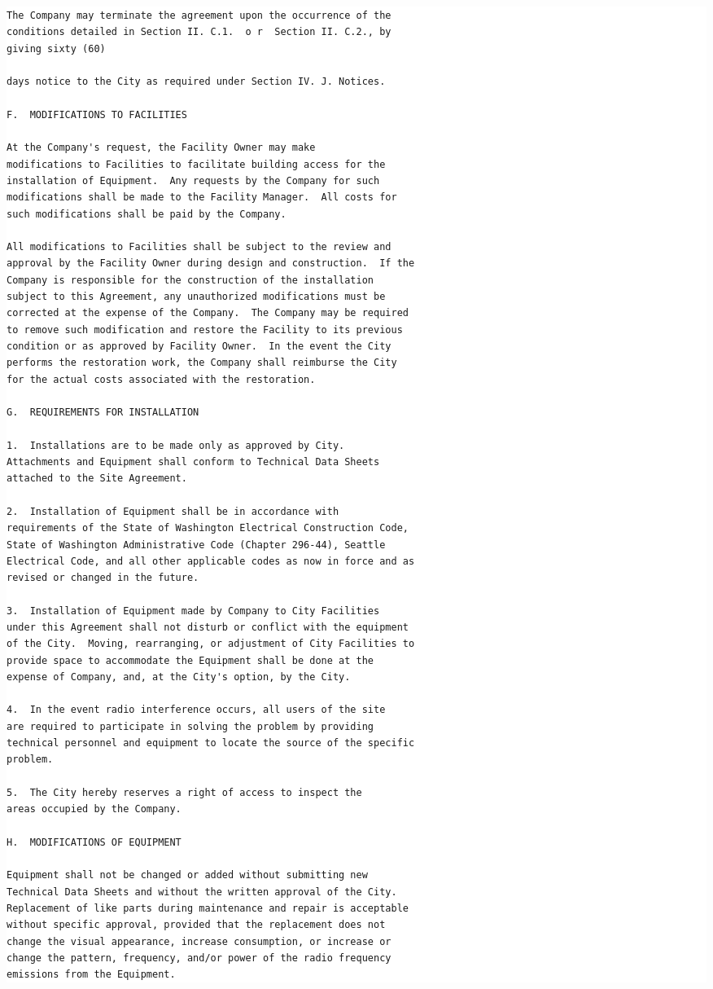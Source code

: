     The Company may terminate the agreement upon the occurrence of the  
    conditions detailed in Section II. C.1.  o r  Section II. C.2., by  
    giving sixty (60)  
  
    days notice to the City as required under Section IV. J. Notices.  
  
    F.  MODIFICATIONS TO FACILITIES  
  
    At the Company's request, the Facility Owner may make  
    modifications to Facilities to facilitate building access for the  
    installation of Equipment.  Any requests by the Company for such  
    modifications shall be made to the Facility Manager.  All costs for  
    such modifications shall be paid by the Company.  
  
    All modifications to Facilities shall be subject to the review and  
    approval by the Facility Owner during design and construction.  If the  
    Company is responsible for the construction of the installation  
    subject to this Agreement, any unauthorized modifications must be  
    corrected at the expense of the Company.  The Company may be required  
    to remove such modification and restore the Facility to its previous  
    condition or as approved by Facility Owner.  In the event the City  
    performs the restoration work, the Company shall reimburse the City  
    for the actual costs associated with the restoration.  
  
    G.  REQUIREMENTS FOR INSTALLATION  
  
    1.  Installations are to be made only as approved by City.  
    Attachments and Equipment shall conform to Technical Data Sheets  
    attached to the Site Agreement.  
  
    2.  Installation of Equipment shall be in accordance with  
    requirements of the State of Washington Electrical Construction Code,  
    State of Washington Administrative Code (Chapter 296-44), Seattle  
    Electrical Code, and all other applicable codes as now in force and as  
    revised or changed in the future.  
  
    3.  Installation of Equipment made by Company to City Facilities  
    under this Agreement shall not disturb or conflict with the equipment  
    of the City.  Moving, rearranging, or adjustment of City Facilities to  
    provide space to accommodate the Equipment shall be done at the  
    expense of Company, and, at the City's option, by the City.  
  
    4.  In the event radio interference occurs, all users of the site  
    are required to participate in solving the problem by providing  
    technical personnel and equipment to locate the source of the specific  
    problem.  
  
    5.  The City hereby reserves a right of access to inspect the  
    areas occupied by the Company.  
  
    H.  MODIFICATIONS OF EQUIPMENT  
  
    Equipment shall not be changed or added without submitting new  
    Technical Data Sheets and without the written approval of the City.  
    Replacement of like parts during maintenance and repair is acceptable  
    without specific approval, provided that the replacement does not  
    change the visual appearance, increase consumption, or increase or  
    change the pattern, frequency, and/or power of the radio frequency  
    emissions from the Equipment.  
  